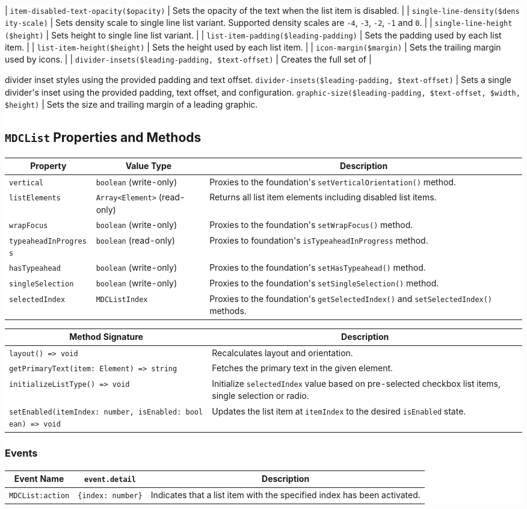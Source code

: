 | `item-disabled-text-opacity($opacity)`                              | Sets the opacity of the text when the list item is disabled.                                                                                                                                                                                                   |
| `single-line-density($density-scale)`                               | Sets density scale to single line list variant. Supported density scales are `-4`, `-3`, `-2`, `-1` and `0`.                                                                                                                                                   |
| `single-line-height($height)`                                       | Sets height to single line list variant.                                                                                                                                                                                                                       |
| `list-item-padding($leading-padding)`                               | Sets the padding used by each list item.                                                                                                                                                                                                                       |
| `list-item-height($height)`                                         | Sets the height used by each list item.                                                                                                                                                                                                                        |
| `icon-margin($margin)`                                              | Sets the trailing margin used by icons.                                                                                                                                                                                                                        |
| `divider-insets($leading-padding, $text-offset)`                    | Creates the full set of                                                                                                                                                                                                                                        |

divider inset styles using the provided padding and text offset.
`divider-insets($leading-padding, $text-offset)` | Sets a single divider's inset
using the provided padding, text offset, and configuration.
`graphic-size($leading-padding, $text-offset, $width, $height)` | Sets the size
and trailing margin of a leading graphic.

## `MDCList` Properties and Methods

| Property              | Value Type                   | Description                                                                        |
| --------------------- | ---------------------------- | ---------------------------------------------------------------------------------- |
| `vertical`            | `boolean` (write-only)       | Proxies to the foundation's `setVerticalOrientation()` method.                     |
| `listElements`        | `Array<Element>` (read-only) | Returns all list item elements including disabled list items.                      |
| `wrapFocus`           | `boolean` (write-only)       | Proxies to the foundation's `setWrapFocus()` method.                               |
| `typeaheadInProgress` | `boolean` (read-only)        | Proxies to foundation's `isTypeaheadInProgress` method.                            |
| `hasTypeahead`        | `boolean` (write-only)       | Proxies to the foundation's `setHasTypeahead()` method.                            |
| `singleSelection`     | `boolean` (write-only)       | Proxies to the foundation's `setSingleSelection()` method.                         |
| `selectedIndex`       | `MDCListIndex`               | Proxies to the foundation's `getSelectedIndex()` and `setSelectedIndex()` methods. |

| Method Signature                                            | Description                                                                                            |
| ----------------------------------------------------------- | ------------------------------------------------------------------------------------------------------ |
| `layout() => void`                                          | Recalculates layout and orientation.                                                                   |
| `getPrimaryText(item: Element) => string`                   | Fetches the primary text in the given element.                                                         |
| `initializeListType() => void`                              | Initialize `selectedIndex` value based on pre-selected checkbox list items, single selection or radio. |
| `setEnabled(itemIndex: number, isEnabled: boolean) => void` | Updates the list item at `itemIndex` to the desired `isEnabled` state.                                 |

### Events

| Event Name       | `event.detail`    | Description                                                             |
| ---------------- | ----------------- | ----------------------------------------------------------------------- |
| `MDCList:action` | `{index: number}` | Indicates that a list item with the specified index has been activated. |

